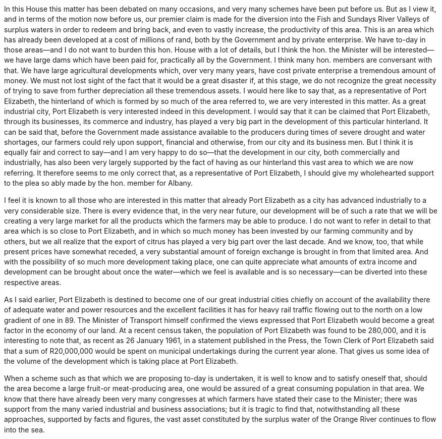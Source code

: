 <p>In this House this matter has been debated on many occasions, and very many schemes have been put before us. But as I view it, and in terms of the motion now before us, our premier claim is made for the diversion into the Fish and Sundays River Valleys of surplus waters in order to redeem and bring back, and even to vastly increase, the productivity of this area. This is an area which has already been developed at a cost of millions of rand, both by the Government and by private enterprise. We have to-day in those areas&#x2014;and I do not want to burden this hon. House with a lot of details, but I think the hon. the Minister will be interested&#x2014;we have large dams which have been paid for, practically all by the Government. I think many hon. members are conversant with that. We have large agricultural developments which, over very many years, have cost private enterprise a tremendous amount of money. We must not lost sight of the fact that it would be a great disaster if, at this stage, we do not recognize the great necessity of trying to save from further depreciation all these tremendous assets. I would here like to say that, as a representative of Port Elizabeth, the hinterland of which is formed by so much of the area referred to, we are very interested in this matter. As a great industrial city, Port Elizabeth is very interested indeed in this development. I would say that it can be claimed that Port Elizabeth, through its businesses, its commerce and industry, has played a very big part in the development of this particular hinterland. It can be said that, before the Government made assistance available to the producers during times of severe drought and water shortages, our farmers could rely upon support, financial and otherwise, from our city and its business men. But I think it is equally fair and correct to say&#x2014;and I am very happy to do so&#x2014;that the development in our city, both commercially and industrially, has also been very largely supported by the fact of having as our hinterland this vast area to which we are now referring. It therefore seems to me only correct that, as a representative of Port Elizabeth, I should give my wholehearted support to the plea so ably made by the hon. member for Albany.</p>

<p>I feel it is known to all those who are interested in this matter that already Port Elizabeth as a city has advanced industrially to a very considerable size. There is every evidence that, in the very near future, our development will be of such a rate that we will be creating a very large market for all the products which the farmers may be able to produce. I do not want to refer in detail to that area which is so close to Port Elizabeth, and in which so much money has been invested by our farming community and by others, but we all realize that the export of citrus has played a very big part over the last decade. And we know, too, that while present prices have somewhat receded, a very substantial amount of foreign exchange is brought in from that limited area. <span class="col_3179-3180" refersTo="page_0186"/>And with the possibility of so much more development taking place, one can quite appreciate what amounts of extra income and development can be brought about once the water&#x2014;which we feel is available and is so necessary&#x2014;can be diverted into these respective areas.</p>

<p>As I said earlier, Port Elizabeth is destined to become one of our great industrial cities chiefly on account of the availability there of adequate water and power resources and the excellent facilities it has for heavy rail traffic flowing out to the north on a low gradient of one in 89. The Minister of Transport himself confirmed the views expressed that Port Elizabeth would become a great factor in the economy of our land. At a recent census taken, the population of Port Elizabeth was found to be 280,000, and it is interesting to note that, as recent as 26 January 1961, in a statement published in the Press, the Town Clerk of Port Elizabeth said that a sum of R20,000,000 would be spent on municipal undertakings during the current year alone. That gives us some idea of the volume of the development which is taking place at Port Elizabeth.</p>

<p>When a scheme such as that which we are proposing to-day is undertaken, it is well to know and to satisfy oneself that, should the area become a large fruit-or meat-producing area, one would be assured of a great consuming population in that area. We know that there have already been very many congresses at which farmers have stated their case to the Minister; there was support from the many varied industrial and business associations; but it is tragic to find that, notwithstanding all these approaches, supported by facts and figures, the vast asset constituted by the surplus water of the Orange River continues to flow into the sea.</p>
